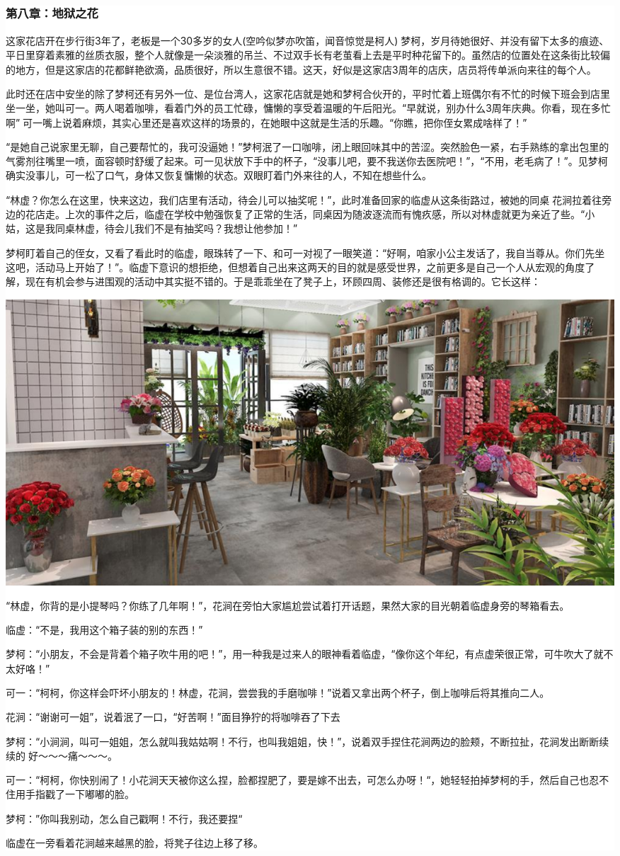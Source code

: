 ### 第八章：地狱之花

这家花店开在步行街3年了，老板是一个30多岁的女人(空吟似梦亦吹笛，闻音惊觉是柯人) 梦柯，岁月待她很好、并没有留下太多的痕迹、平日里穿着素雅的丝质衣服，整个人就像是一朵淡雅的吊兰、不过双手长有老茧看上去是平时种花留下的。虽然店的位置处在这条街比较偏的地方，但是这家店的花都鲜艳欲滴，品质很好，所以生意很不错。这天，好似是这家店3周年的店庆，店员将传单派向来往的每个人。

此时还在店中安坐的除了梦柯还有另外一位、是位台湾人，这家花店就是她和梦柯合伙开的，平时忙着上班偶尔有不忙的时候下班会到店里坐一坐，她叫可一。两人喝着咖啡，看着门外的员工忙碌，慵懒的享受着温暖的午后阳光。“早就说，别办什么3周年庆典。你看，现在多忙啊” 可一嘴上说着麻烦，其实心里还是喜欢这样的场景的，在她眼中这就是生活的乐趣。“你瞧，把你侄女累成啥样了！”

“是她自己说家里无聊，自己要帮忙的，我可没逼她！”梦柯泯了一口咖啡，闭上眼回味其中的苦涩。突然脸色一紧，右手熟练的拿出包里的气雾剂往嘴里一喷，面容顿时舒缓了起来。可一见状放下手中的杯子，“没事儿吧，要不我送你去医院吧！”，“不用，老毛病了！”。见梦柯确实没事儿，可一松了口气，身体又恢复慵懒的状态。双眼盯着门外来往的人，不知在想些什么。

“林虚？你怎么在这里，快来这边，我们店里有活动，待会儿可以抽奖呢！”，此时准备回家的临虚从这条街路过，被她的同桌 花涧拉着往旁边的花店走。上次的事件之后，临虚在学校中勉强恢复了正常的生活，同桌因为随波逐流而有愧疚感，所以对林虚就更为亲近了些。“小姑，这是我同桌林虚，待会儿我们不是有抽奖吗？我想让他参加！”

梦柯盯着自己的侄女，又看了看此时的临虚，眼珠转了一下、和可一对视了一眼笑道：“好啊，咱家小公主发话了，我自当尊从。你们先坐这吧，活动马上开始了！”。临虚下意识的想拒绝，但想着自己出来这两天的目的就是感受世界，之前更多是自己一个人从宏观的角度了解，现在有机会参与进围观的活动中其实挺不错的。于是乖乖坐在了凳子上，环顾四周、装修还是很有格调的。它长这样：

![网图](https://raw.githubusercontent.com/krystalics/krystalics.github.io/master/_posts/%E5%B0%8F%E8%AF%B4/img/huadian.png)

“林虚，你背的是小提琴吗？你练了几年啊！”，花涧在旁怕大家尴尬尝试着打开话题，果然大家的目光朝着临虚身旁的琴箱看去。

临虚：“不是，我用这个箱子装的别的东西！”

梦柯：“小朋友，不会是背着个箱子吹牛用的吧！”，用一种我是过来人的眼神看着临虚，“像你这个年纪，有点虚荣很正常，可牛吹大了就不太好咯！”

可一：“柯柯，你这样会吓坏小朋友的！林虚，花涧，尝尝我的手磨咖啡！”说着又拿出两个杯子，倒上咖啡后将其推向二人。

花涧：“谢谢可一姐”，说着泯了一口，“好苦啊！”面目狰狞的将咖啡吞了下去

梦柯：“小涧涧，叫可一姐姐，怎么就叫我姑姑啊！不行，也叫我姐姐，快！”，说着双手捏住花涧两边的脸颊，不断拉扯，花涧发出断断续续的 好～～～痛～～～。

可一：“柯柯，你快别闹了！小花涧天天被你这么捏，脸都捏肥了，要是嫁不出去，可怎么办呀！“，她轻轻拍掉梦柯的手，然后自己也忍不住用手指戳了一下嘟嘟的脸。

梦柯：”你叫我别动，怎么自己戳啊！不行，我还要捏“

临虚在一旁看着花涧越来越黑的脸，将凳子往边上移了移。
